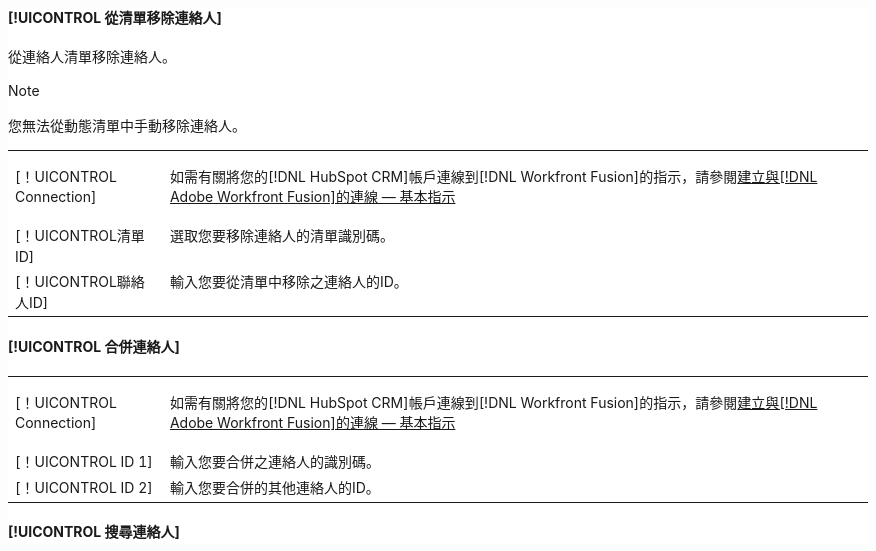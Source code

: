 #### [!UICONTROL 從清單移除連絡人]

從連絡人清單移除連絡人。

>[!NOTE]
>
>您無法從動態清單中手動移除連絡人。

<table style="table-layout:auto"> 
 <col> 
 <col> 
 <tbody> 
  <tr> 
   <td role="rowheader"> <p>[！UICONTROL Connection]</p> </td> 
   <td> <p>如需有關將您的[!DNL HubSpot CRM]帳戶連線到[!DNL Workfront Fusion]的指示，請參閱<a href="../../workfront-fusion/connections/connect-to-fusion-general.md" class="MCXref xref" data-mc-variable-override="">建立與[!DNL Adobe Workfront Fusion]的連線 — 基本指示</a></p> </td> 
  </tr> 
  <tr> 
   <td role="rowheader">[！UICONTROL清單ID] </td> 
   <td>選取您要移除連絡人的清單識別碼。 </td> 
  </tr> 
  <tr> 
   <td role="rowheader">[！UICONTROL聯絡人ID] </td> 
   <td>輸入您要從清單中移除之連絡人的ID。 </td> 
  </tr> 
 </tbody> 
</table>

#### [!UICONTROL 合併連絡人]

<table style="table-layout:auto"> 
 <col> 
 <col> 
 <tbody> 
  <tr> 
   <td role="rowheader"> <p>[！UICONTROL Connection]</p> </td> 
   <td> <p>如需有關將您的[!DNL HubSpot CRM]帳戶連線到[!DNL Workfront Fusion]的指示，請參閱<a href="../../workfront-fusion/connections/connect-to-fusion-general.md" class="MCXref xref" data-mc-variable-override="">建立與[!DNL Adobe Workfront Fusion]的連線 — 基本指示</a></p> </td> 
  </tr> 
  <tr> 
   <td role="rowheader">[！UICONTROL ID 1] </td> 
   <td>輸入您要合併之連絡人的識別碼。 </td> 
  </tr> 
  <tr> 
   <td role="rowheader">[！UICONTROL ID 2] </td> 
   <td>輸入您要合併的其他連絡人的ID。</td> 
  </tr> 
 </tbody> 
</table>

#### [!UICONTROL 搜尋連絡人]
